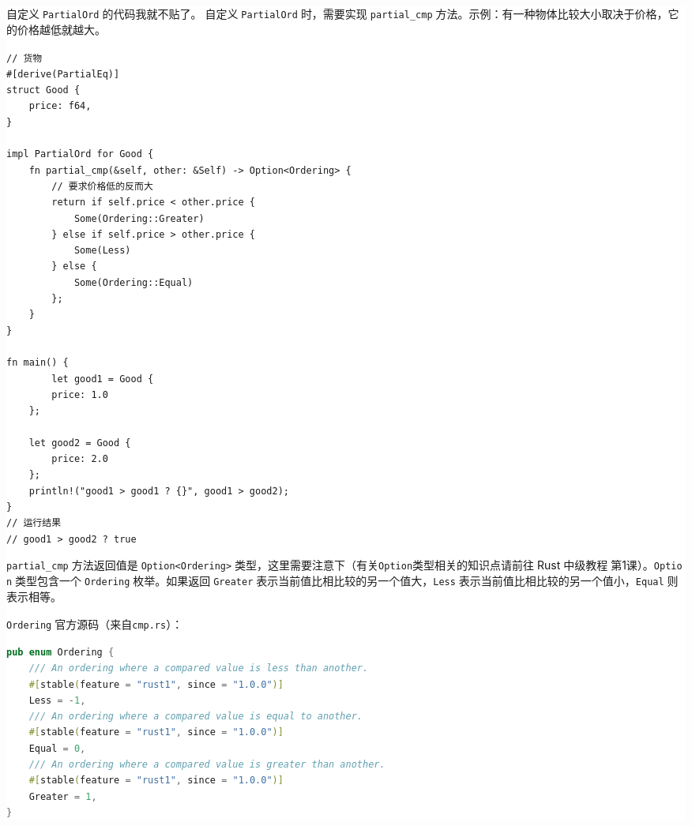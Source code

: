 自定义 `PartialOrd` 的代码我就不贴了。 自定义 `PartialOrd` 时，需要实现 `partial_cmp` 方法。示例：有一种物体比较大小取决于价格，它的价格越低就越大。

```
// 货物
#[derive(PartialEq)]
struct Good {
    price: f64,
}

impl PartialOrd for Good {
    fn partial_cmp(&self, other: &Self) -> Option<Ordering> {
        // 要求价格低的反而大
        return if self.price < other.price {
            Some(Ordering::Greater)
        } else if self.price > other.price {
            Some(Less)
        } else {
            Some(Ordering::Equal)
        };
    }
}

fn main() {
        let good1 = Good {
        price: 1.0
    };

    let good2 = Good {
        price: 2.0
    };
    println!("good1 > good1 ? {}", good1 > good2);
}
// 运行结果
// good1 > good2 ? true
```

`partial_cmp` 方法返回值是 `Option<Ordering>` 类型，这里需要注意下（有关`Option`类型相关的知识点请前往 Rust 中级教程 第1课）。`Option` 类型包含一个 `Ordering` 枚举。如果返回 `Greater` 表示当前值比相比较的另一个值大，`Less` 表示当前值比相比较的另一个值小，`Equal` 则表示相等。

`Ordering` 官方源码（来自`cmp.rs`）：

```rust
pub enum Ordering {
    /// An ordering where a compared value is less than another.
    #[stable(feature = "rust1", since = "1.0.0")]
    Less = -1,
    /// An ordering where a compared value is equal to another.
    #[stable(feature = "rust1", since = "1.0.0")]
    Equal = 0,
    /// An ordering where a compared value is greater than another.
    #[stable(feature = "rust1", since = "1.0.0")]
    Greater = 1,
}
```
